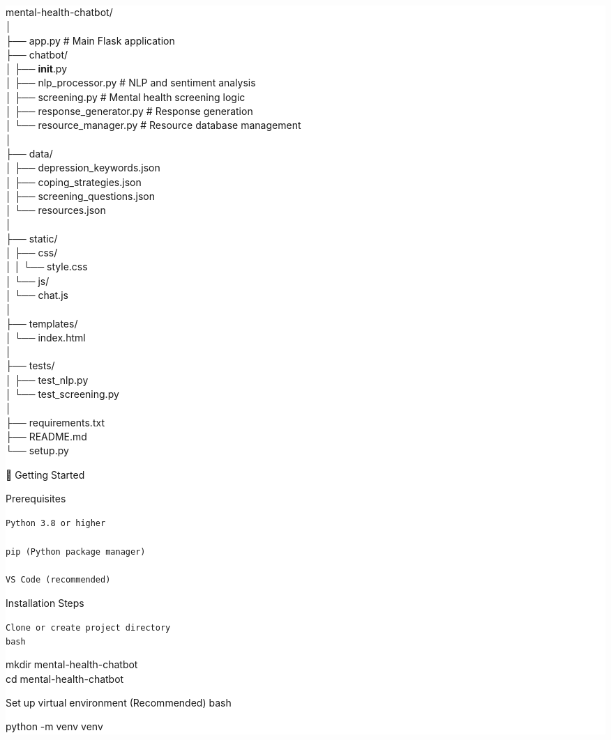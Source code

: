 mental-health-chatbot/  
│  
├── app.py                 # Main Flask application  
├── chatbot/  
│   ├── __init__.py  
│   ├── nlp_processor.py   # NLP and sentiment analysis  
│   ├── screening.py       # Mental health screening logic  
│   ├── response_generator.py # Response generation  
│   └── resource_manager.py   # Resource database management  
│  
├── data/  
│   ├── depression_keywords.json  
│   ├── coping_strategies.json  
│   ├── screening_questions.json  
│   └── resources.json  
│  
├── static/  
│   ├── css/  
│   │   └── style.css  
│   └── js/  
│       └── chat.js  
│  
├── templates/  
│   └── index.html  
│  
├── tests/  
│   ├── test_nlp.py  
│   └── test_screening.py  
│  
├── requirements.txt  
├── README.md  
└── setup.py  

🏁 Getting Started

Prerequisites

    Python 3.8 or higher

    pip (Python package manager)

    VS Code (recommended)

Installation Steps

    Clone or create project directory
    bash

mkdir mental-health-chatbot  
cd mental-health-chatbot  

Set up virtual environment (Recommended)
bash

python -m venv venv  
